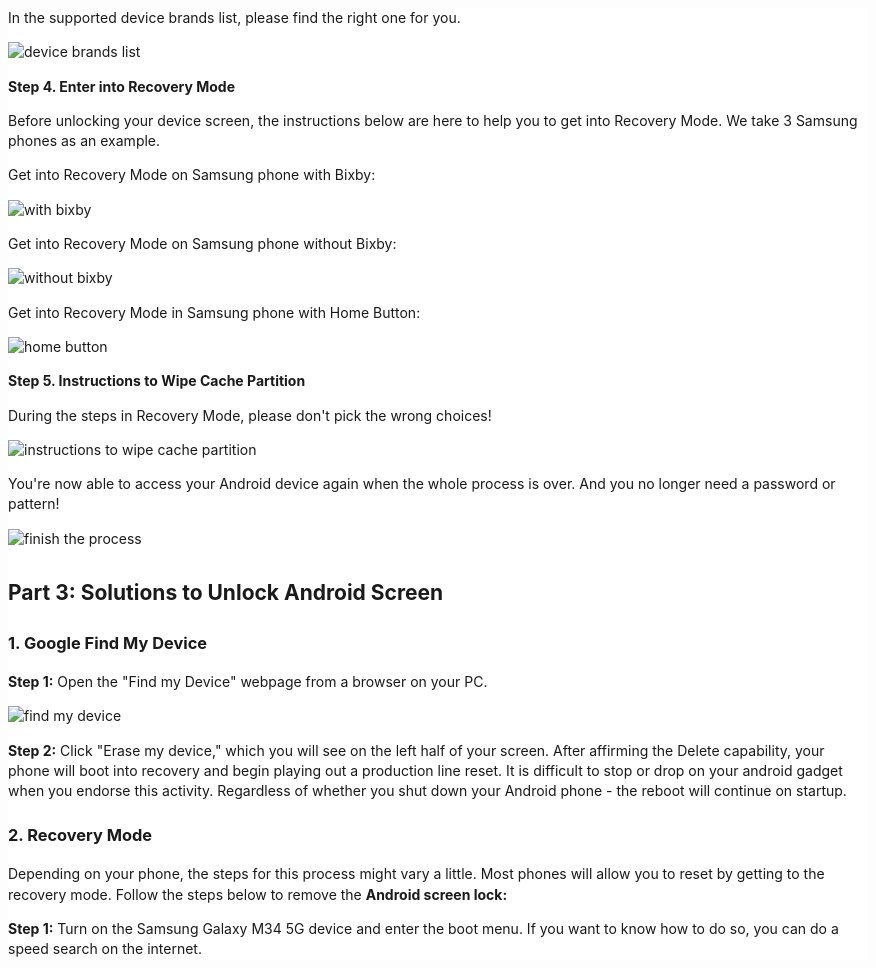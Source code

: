 In the supported device brands list, please find the right one for you.

![device brands list](https://images.wondershare.com/drfone/guide/screen-unlock-any-android-device-2.png)

**Step 4. Enter into Recovery Mode**

Before unlocking your device screen, the instructions below are here to help you to get into Recovery Mode. We take 3 Samsung phones as an example.

Get into Recovery Mode on Samsung phone with Bixby:

![with bixby](https://images.wondershare.com/drfone/guide/unlock-android-screen-1.png)

Get into Recovery Mode on Samsung phone without Bixby:

![without bixby](https://images.wondershare.com/drfone/guide/unlock-android-screen-2.png)

Get into Recovery Mode in Samsung phone with Home Button:

![home button](https://images.wondershare.com/drfone/guide/unlock-android-screen-3.png)

**Step 5. Instructions to Wipe Cache Partition**

During the steps in Recovery Mode, please don't pick the wrong choices!

![instructions to wipe cache partition](https://images.wondershare.com/drfone/guide/unlock-android-screen-4.png)

You're now able to access your Android device again when the whole process is over. And you no longer need a password or pattern!

![finish the process](https://images.wondershare.com/drfone/guide/unlock-ios-screen-9.png)


## Part 3: Solutions to Unlock Android Screen

### 1\. Google Find My Device

**Step 1:** Open the "Find my Device" webpage from a browser on your PC.

![find my device](https://images.wondershare.com/drfone/article/2022/10/set-screen-lock-2.jpg)

**Step 2:** Click "Erase my device," which you will see on the left half of your screen. After affirming the Delete capability, your phone will boot into recovery and begin playing out a production line reset. It is difficult to stop or drop on your android gadget when you endorse this activity. Regardless of whether you shut down your Android phone - the reboot will continue on startup.

### 2\. Recovery Mode

Depending on your phone, the steps for this process might vary a little. Most phones will allow you to reset by getting to the recovery mode. Follow the steps below to remove the **Android screen lock:**

**Step 1:** Turn on the Samsung Galaxy M34 5G device and enter the boot menu. If you want to know how to do so, you can do a speed search on the internet.
